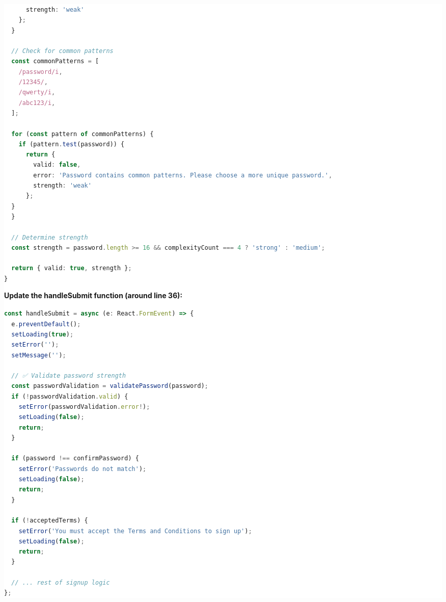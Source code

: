 ```typescript
      strength: 'weak'
    };
  }

  // Check for common patterns
  const commonPatterns = [
    /password/i,
    /12345/,
    /qwerty/i,
    /abc123/i,
  ];

  for (const pattern of commonPatterns) {
    if (pattern.test(password)) {
      return {
        valid: false,
        error: 'Password contains common patterns. Please choose a more unique password.',
        strength: 'weak'
      };
  }
  }

  // Determine strength
  const strength = password.length >= 16 && complexityCount === 4 ? 'strong' : 'medium';

  return { valid: true, strength };
}
```

**Update the handleSubmit function (around line 36):**
```typescript
const handleSubmit = async (e: React.FormEvent) => {
  e.preventDefault();
  setLoading(true);
  setError('');
  setMessage('');

  // ✅ Validate password strength
  const passwordValidation = validatePassword(password);
  if (!passwordValidation.valid) {
    setError(passwordValidation.error!);
    setLoading(false);
    return;
  }

  if (password !== confirmPassword) {
    setError('Passwords do not match');
    setLoading(false);
    return;
  }

  if (!acceptedTerms) {
    setError('You must accept the Terms and Conditions to sign up');
    setLoading(false);
    return;
  }

  // ... rest of signup logic
};
```
